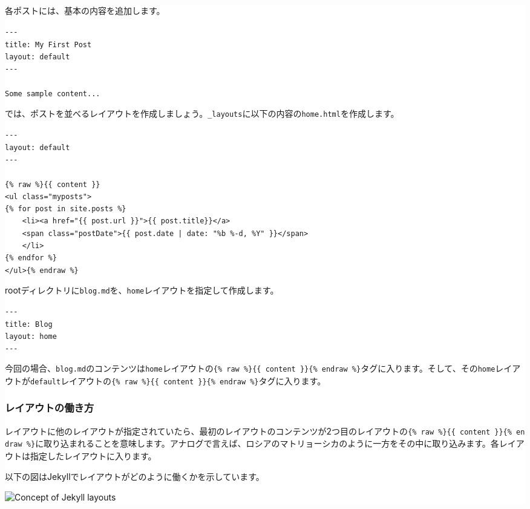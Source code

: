 各ポストには、基本の内容を追加します。



```
---
title: My First Post
layout: default
---

Some sample content...
```

では、ポストを並べるレイアウトを作成しましょう。`_layouts`に以下の内容の`home.html`を作成します。



```
---
layout: default
---

{% raw %}{{ content }}
<ul class="myposts">
{% for post in site.posts %}
    <li><a href="{{ post.url }}">{{ post.title}}</a>
    <span class="postDate">{{ post.date | date: "%b %-d, %Y" }}</span>
    </li>
{% endfor %}
</ul>{% endraw %}
```

rootディレクトリに`blog.md`を、`home`レイアウトを指定して作成します。



```
---
title: Blog
layout: home
---
```

今回の場合、`blog.md`のコンテンツは`home`レイアウトの`{% raw %}{{ content }}{% endraw %}`タグに入ります。そして、その`home`レイアウトが`default`レイアウトの`{% raw %}{{ content }}{% endraw %}`タグに入ります。




### レイアウトの働き方


レイアウトに他のレイアウトが指定されていたら、最初のレイアウトのコンテンツが2つ目のレイアウトの`{% raw %}{{ content }}{% endraw %}`に取り込まれることを意味します。アナログで言えば、ロシアのマトリョーシカのように一方をその中に取り込みます。各レイアウトは指定したレイアウトに入ります。



以下の図はJekyllでレイアウトがどのように働くかを示しています。



<img src="../../img/jekylllayoutconcept.png" alt="Concept of Jekyll layouts" />
